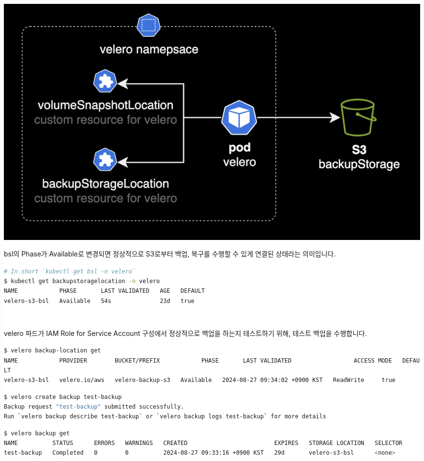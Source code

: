 ![bsl](./2.png)

bsl의 Phase가 Available로 변경되면 정상적으로 S3로부터 백업, 복구를 수행할 수 있게 연결된 상태라는 의미입니다.

```bash
# In short `kubectl get bsl -n velero`
$ kubectl get backupstoragelocation -n velero
NAME            PHASE       LAST VALIDATED   AGE   DEFAULT
velero-s3-bsl   Available   54s              23d   true
```

&nbsp;

velero 파드가 IAM Role for Service Account 구성에서 정상적으로 백업을 하는지 테스트하기 위해, 테스트 백업을 수행합니다.

```bash
$ velero backup-location get
NAME            PROVIDER        BUCKET/PREFIX            PHASE       LAST VALIDATED                  ACCESS MODE   DEFAULT
velero-s3-bsl   velero.io/aws   velero-backup-s3   Available   2024-08-27 09:34:02 +0900 KST   ReadWrite     true
```

```bash
$ velero create backup test-backup
Backup request "test-backup" submitted successfully.
Run `velero backup describe test-backup` or `velero backup logs test-backup` for more details
```

```bash
$ velero backup get
NAME          STATUS      ERRORS   WARNINGS   CREATED                         EXPIRES   STORAGE LOCATION   SELECTOR
test-backup   Completed   0        0          2024-08-27 09:33:16 +0900 KST   29d       velero-s3-bsl      <none>
```
